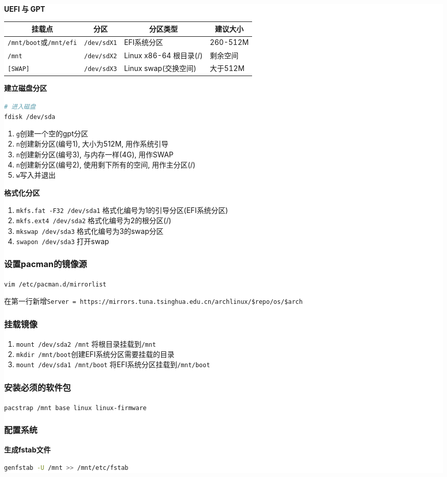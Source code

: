 **UEFI 与 GPT**

| 挂载点                  | 分区        | 分区类型               | 建议大小 |
| ----------------------- | ----------- | ---------------------- | -------- |
| `/mnt/boot`或`/mnt/efi` | `/dev/sdX1` | EFI系统分区            | 260-512M |
| `/mnt`                  | `/dev/sdX2` | Linux x86-64 根目录(/) | 剩余空间 |
| `[SWAP]`                | `/dev/sdX3` | Linux swap(交换空间)   | 大于512M |

**建立磁盘分区**

```bash
# 进入磁盘
fdisk /dev/sda
```

1. `g`创建一个空的gpt分区
2. `n`创建新分区(编号1), 大小为512M, 用作系统引导
3. `n`创建新分区(编号3), 与内存一样(4G), 用作SWAP
4. `n`创建新分区(编号2), 使用剩下所有的空间, 用作主分区(/)
5. `w`写入并退出

**格式化分区**

1. `mkfs.fat -F32 /dev/sda1` 格式化编号为1的引导分区(EFI系统分区)
2. `mkfs.ext4 /dev/sda2` 格式化编号为2的根分区(/)
3. `mkswap /dev/sda3` 格式化编号为3的swap分区
4. `swapon /dev/sda3` 打开swap

### 设置pacman的镜像源

```bash
vim /etc/pacman.d/mirrorlist
```

在第一行新增`Server = https://mirrors.tuna.tsinghua.edu.cn/archlinux/$repo/os/$arch`

### 挂载镜像

1. `mount /dev/sda2 /mnt` 将根目录挂载到`/mnt`
2. `mkdir /mnt/boot`创建EFI系统分区需要挂载的目录
3. `mount /dev/sda1 /mnt/boot` 将EFI系统分区挂载到`/mnt/boot`

### 安装必须的软件包

```bash
pacstrap /mnt base linux linux-firmware
```

### 配置系统

**生成fstab文件**

```bash
genfstab -U /mnt >> /mnt/etc/fstab
```

